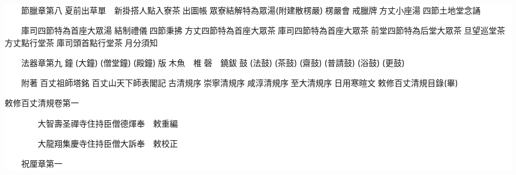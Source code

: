 　　節臘章第八
      夏前出草單　新掛搭人點入寮茶
      出圖帳
      眾寮結解特為眾湯(附建散楞嚴)
      楞嚴會
      戒臘牌
      方丈小座湯
      四節土地堂念誦  

　　庫司四節特為首座大眾湯
        結制禮儀
        四節秉拂
        方丈四節特為首座大眾茶
        庫司四節特為首座大眾茶
        前堂四節特為后堂大眾茶
        旦望巡堂茶
        方丈點行堂茶
        庫司頭首點行堂茶
        月分須知  

　　法器章第九
      鐘
      (大鐘)
      (僧堂鐘)
      (殿鐘)
      版
      木魚　椎
      磬　鐃鈸
      鼓
      (法鼓)
      (茶鼓)
      (齋鼓)
      (普請鼓)
      (浴鼓)
      (更鼓)  

　　附著
        百丈祖師塔銘
        百丈山天下師表閣記
        古清規序
        崇寧清規序
        咸淳清規序
        至大清規序
        日用寒暄文
      敕修百丈清規目錄(畢)

敕修百丈清規卷第一

　　　　大智壽圣禪寺住持臣僧德煇奉　敕重編


　　　　大龍翔集慶寺住持臣僧大訴奉　敕校正


　　祝厘章第一
